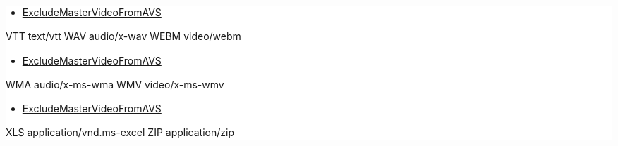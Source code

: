    <td> </td> 
   <td>
    <ul> 
     <li><a href="https://marketing.adobe.com/resources/help/en_US/s7/ips_api/types/r_exclude_master_video_from_avs.html">ExcludeMasterVideoFromAVS</a></li> 
    </ul> </td> 
  </tr>
  <tr>
   <td>VTT</td> 
   <td>text/vtt</td> 
   <td> </td> 
   <td> </td> 
  </tr>
  <tr>
   <td>WAV</td> 
   <td>audio/x-wav</td> 
   <td> </td> 
   <td> </td> 
  </tr>
  <tr>
   <td>WEBM</td> 
   <td>video/webm</td> 
   <td> </td> 
   <td>
    <ul> 
     <li><a href="https://marketing.adobe.com/resources/help/en_US/s7/ips_api/types/r_exclude_master_video_from_avs.html">ExcludeMasterVideoFromAVS</a></li> 
    </ul> </td> 
  </tr>
  <tr>
   <td>WMA</td> 
   <td>audio/x-ms-wma</td> 
   <td> </td> 
   <td> </td> 
  </tr>
  <tr>
   <td>WMV</td> 
   <td>video/x-ms-wmv</td> 
   <td> </td> 
   <td>
    <ul> 
     <li><a href="https://marketing.adobe.com/resources/help/en_US/s7/ips_api/types/r_exclude_master_video_from_avs.html">ExcludeMasterVideoFromAVS</a></li> 
    </ul> </td> 
  </tr>
  <tr>
   <td>XLS</td> 
   <td>application/vnd.ms-excel</td> 
   <td> </td> 
   <td> </td> 
  </tr>
  <tr>
   <td>ZIP</td> 
   <td>application/zip</td> 
   <td> </td> 
   <td> </td> 
  </tr>
 </tbody>
</table>





